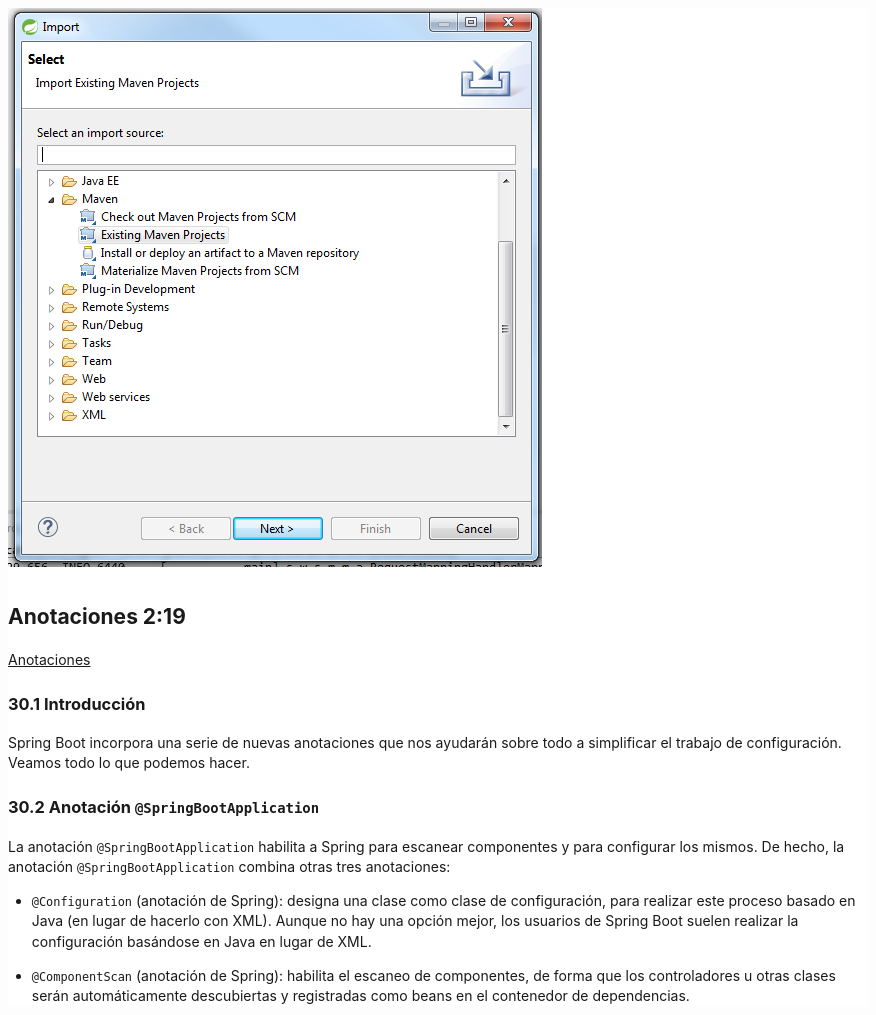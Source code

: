 <img src="images/3-proyecto-2.png">
 
## Anotaciones 2:19 
 
[Anotaciones](pdfs/30_Anotaciones.pdf)

### 30.1 Introducción

Spring Boot incorpora una serie de nuevas anotaciones que nos ayudarán sobre todo a simplificar el trabajo de configuración. Veamos todo lo que podemos hacer.

### 30.2 Anotación `@SpringBootApplication`

La anotación `@SpringBootApplication` habilita a Spring para escanear componentes y para configurar los mismos. De hecho, la anotación `@SpringBootApplication` combina otras tres anotaciones:

* `@Configuration` (anotación de Spring): designa una clase como clase de configuración, para realizar este proceso basado en Java (en lugar de hacerlo con XML). Aunque no hay una opción mejor, los usuarios de Spring Boot suelen realizar la configuración basándose en Java en lugar de XML.

* `@ComponentScan` (anotación de Spring): habilita el escaneo de componentes, de forma que los controladores u otras clases serán automáticamente descubiertas y registradas como beans en el contenedor de dependencias.
